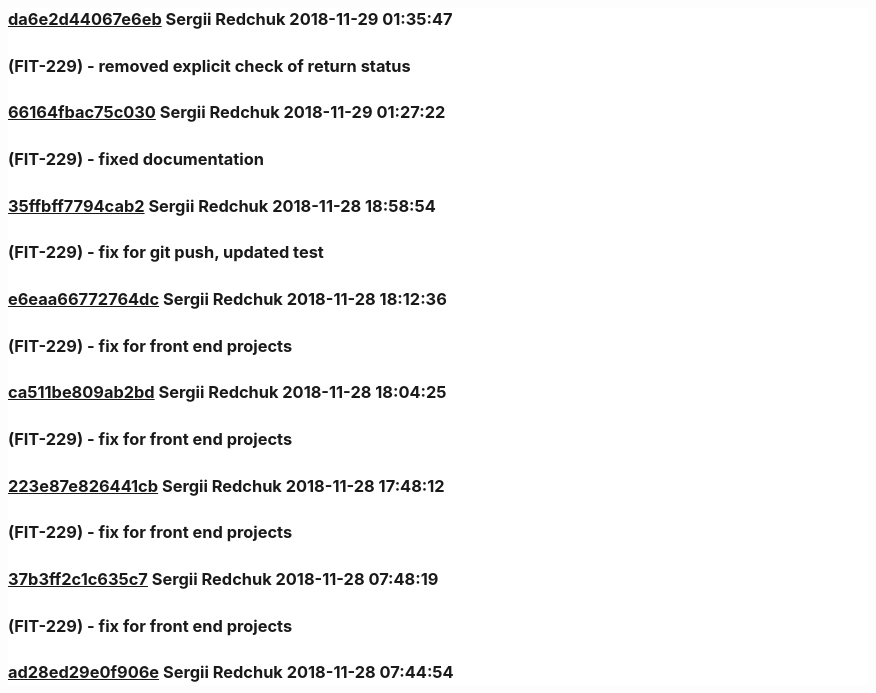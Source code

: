 
### [da6e2d44067e6eb](https://github.com/ca-cwds/jenkins-pipeline-utils/commit/da6e2d44067e6eb) Sergii Redchuk 2018-11-29 01:35:47

### (FIT-229) - removed explicit check of return status


### [66164fbac75c030](https://github.com/ca-cwds/jenkins-pipeline-utils/commit/66164fbac75c030) Sergii Redchuk 2018-11-29 01:27:22

### (FIT-229) - fixed documentation


### [35ffbff7794cab2](https://github.com/ca-cwds/jenkins-pipeline-utils/commit/35ffbff7794cab2) Sergii Redchuk 2018-11-28 18:58:54

### (FIT-229) - fix for git push, updated test


### [e6eaa66772764dc](https://github.com/ca-cwds/jenkins-pipeline-utils/commit/e6eaa66772764dc) Sergii Redchuk 2018-11-28 18:12:36

### (FIT-229) - fix for front end projects


### [ca511be809ab2bd](https://github.com/ca-cwds/jenkins-pipeline-utils/commit/ca511be809ab2bd) Sergii Redchuk 2018-11-28 18:04:25

### (FIT-229) - fix for front end projects


### [223e87e826441cb](https://github.com/ca-cwds/jenkins-pipeline-utils/commit/223e87e826441cb) Sergii Redchuk 2018-11-28 17:48:12

### (FIT-229) - fix for front end projects


### [37b3ff2c1c635c7](https://github.com/ca-cwds/jenkins-pipeline-utils/commit/37b3ff2c1c635c7) Sergii Redchuk 2018-11-28 07:48:19

### (FIT-229) - fix for front end projects


### [ad28ed29e0f906e](https://github.com/ca-cwds/jenkins-pipeline-utils/commit/ad28ed29e0f906e) Sergii Redchuk 2018-11-28 07:44:54
